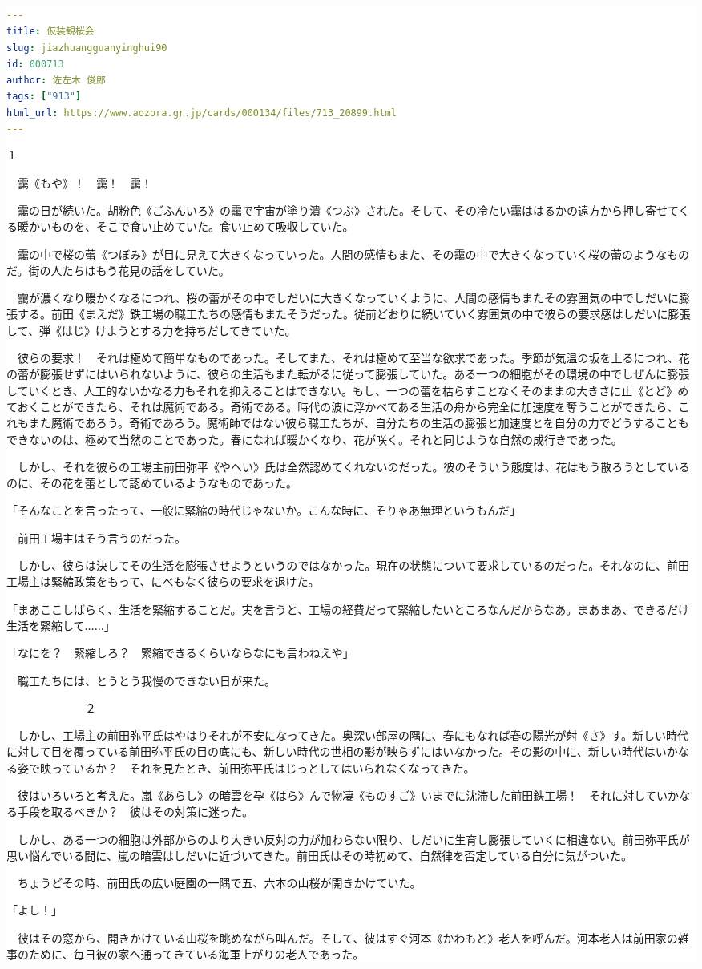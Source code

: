 ```yaml
---
title: 仮装観桜会
slug: jiazhuangguanyinghui90
id: 000713
author: 佐左木 俊郎
tags: ["913"]
html_url: https://www.aozora.gr.jp/cards/000134/files/713_20899.html
---
```


１



　靄《もや》！　靄！　靄！

　靄の日が続いた。胡粉色《ごふんいろ》の靄で宇宙が塗り潰《つぶ》された。そして、その冷たい靄ははるかの遠方から押し寄せてくる暖かいものを、そこで食い止めていた。食い止めて吸収していた。

　靄の中で桜の蕾《つぼみ》が目に見えて大きくなっていった。人間の感情もまた、その靄の中で大きくなっていく桜の蕾のようなものだ。街の人たちはもう花見の話をしていた。

　靄が濃くなり暖かくなるにつれ、桜の蕾がその中でしだいに大きくなっていくように、人間の感情もまたその雰囲気の中でしだいに膨張する。前田《まえだ》鉄工場の職工たちの感情もまたそうだった。従前どおりに続いていく雰囲気の中で彼らの要求感はしだいに膨張して、弾《はじ》けようとする力を持ちだしてきていた。

　彼らの要求！　それは極めて簡単なものであった。そしてまた、それは極めて至当な欲求であった。季節が気温の坂を上るにつれ、花の蕾が膨張せずにはいられないように、彼らの生活もまた転がるに従って膨張していた。ある一つの細胞がその環境の中でしぜんに膨張していくとき、人工的ないかなる力もそれを抑えることはできない。もし、一つの蕾を枯らすことなくそのままの大きさに止《とど》めておくことができたら、それは魔術である。奇術である。時代の波に浮かべてある生活の舟から完全に加速度を奪うことができたら、これもまた魔術であろう。奇術であろう。魔術師ではない彼ら職工たちが、自分たちの生活の膨張と加速度とを自分の力でどうすることもできないのは、極めて当然のことであった。春になれば暖かくなり、花が咲く。それと同じような自然の成行きであった。

　しかし、それを彼らの工場主前田弥平《やへい》氏は全然認めてくれないのだった。彼のそういう態度は、花はもう散ろうとしているのに、その花を蕾として認めているようなものであった。

「そんなことを言ったって、一般に緊縮の時代じゃないか。こんな時に、そりゃあ無理というもんだ」

　前田工場主はそう言うのだった。

　しかし、彼らは決してその生活を膨張させようというのではなかった。現在の状態について要求しているのだった。それなのに、前田工場主は緊縮政策をもって、にべもなく彼らの要求を退けた。

「まあここしばらく、生活を緊縮することだ。実を言うと、工場の経費だって緊縮したいところなんだからなあ。まあまあ、できるだけ生活を緊縮して……」

「なにを？　緊縮しろ？　緊縮できるくらいならなにも言わねえや」

　職工たちには、とうとう我慢のできない日が来た。



　　　　　　　２



　しかし、工場主の前田弥平氏はやはりそれが不安になってきた。奥深い部屋の隅に、春にもなれば春の陽光が射《さ》す。新しい時代に対して目を覆っている前田弥平氏の目の底にも、新しい時代の世相の影が映らずにはいなかった。その影の中に、新しい時代はいかなる姿で映っているか？　それを見たとき、前田弥平氏はじっとしてはいられなくなってきた。

　彼はいろいろと考えた。嵐《あらし》の暗雲を孕《はら》んで物凄《ものすご》いまでに沈滞した前田鉄工場！　それに対していかなる手段を取るべきか？　彼はその対策に迷った。

　しかし、ある一つの細胞は外部からのより大きい反対の力が加わらない限り、しだいに生育し膨張していくに相違ない。前田弥平氏が思い悩んでいる間に、嵐の暗雲はしだいに近づいてきた。前田氏はその時初めて、自然律を否定している自分に気がついた。

　ちょうどその時、前田氏の広い庭園の一隅で五、六本の山桜が開きかけていた。

「よし！」

　彼はその窓から、開きかけている山桜を眺めながら叫んだ。そして、彼はすぐ河本《かわもと》老人を呼んだ。河本老人は前田家の雑事のために、毎日彼の家へ通ってきている海軍上がりの老人であった。
